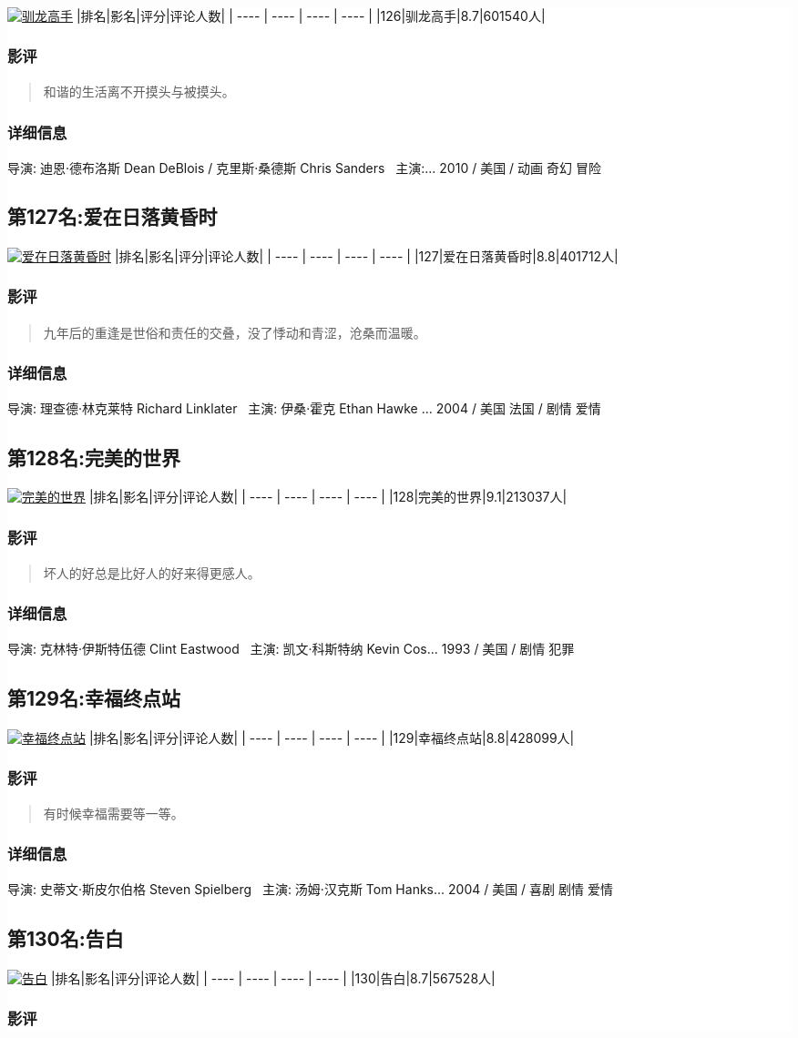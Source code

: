 [![驯龙高手](https://img9.doubanio.com/view/photo/s_ratio_poster/public/p2210954024.jpg)](https://movie.douban.com/subject/2353023/)
|排名|影名|评分|评论人数|
| ---- | ---- | ---- | ---- |
|126|驯龙高手|8.7|601540人|
### 影评
>和谐的生活离不开摸头与被摸头。
### 详细信息
导演: 迪恩·德布洛斯 Dean DeBlois / 克里斯·桑德斯 Chris Sanders   主演:...                             2010 / 美国 / 动画 奇幻 冒险
## 第127名:爱在日落黄昏时
[![爱在日落黄昏时](https://img1.doubanio.com/view/photo/s_ratio_poster/public/p2561542458.jpg)](https://movie.douban.com/subject/1291990/)
|排名|影名|评分|评论人数|
| ---- | ---- | ---- | ---- |
|127|爱在日落黄昏时|8.8|401712人|
### 影评
>九年后的重逢是世俗和责任的交叠，没了悸动和青涩，沧桑而温暖。
### 详细信息
导演: 理查德·林克莱特 Richard Linklater   主演: 伊桑·霍克 Ethan Hawke ...                             2004 / 美国 法国 / 剧情 爱情
## 第128名:完美的世界
[![完美的世界](https://img1.doubanio.com/view/photo/s_ratio_poster/public/p2190556408.jpg)](https://movie.douban.com/subject/1300992/)
|排名|影名|评分|评论人数|
| ---- | ---- | ---- | ---- |
|128|完美的世界|9.1|213037人|
### 影评
>坏人的好总是比好人的好来得更感人。
### 详细信息
导演: 克林特·伊斯特伍德 Clint Eastwood   主演: 凯文·科斯特纳 Kevin Cos...                             1993 / 美国 / 剧情 犯罪
## 第129名:幸福终点站
[![幸福终点站](https://img1.doubanio.com/view/photo/s_ratio_poster/public/p854757687.jpg)](https://movie.douban.com/subject/1292274/)
|排名|影名|评分|评论人数|
| ---- | ---- | ---- | ---- |
|129|幸福终点站|8.8|428099人|
### 影评
>有时候幸福需要等一等。 
### 详细信息
导演: 史蒂文·斯皮尔伯格 Steven Spielberg   主演: 汤姆·汉克斯 Tom Hanks...                             2004 / 美国 / 喜剧 剧情 爱情
## 第130名:告白
[![告白](https://img9.doubanio.com/view/photo/s_ratio_poster/public/p689520756.jpg)](https://movie.douban.com/subject/4268598/)
|排名|影名|评分|评论人数|
| ---- | ---- | ---- | ---- |
|130|告白|8.7|567528人|
### 影评